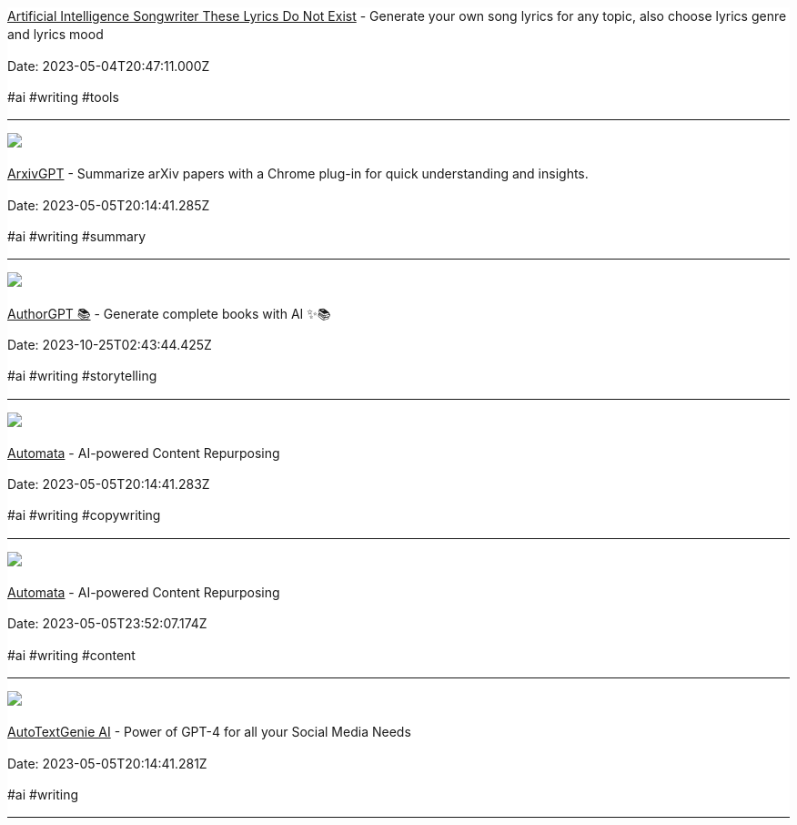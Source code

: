 [Artificial Intelligence Songwriter These Lyrics Do Not Exist](https://theselyricsdonotexist.com) - Generate your own song lyrics for any topic, also choose lyrics genre and lyrics mood

Date: 2023-05-04T20:47:11.000Z

#ai #writing #tools

---

![](https://lh3.googleusercontent.com/6jO6IXh8fS8LJztR4AWL4cho161oFrdM34zFbc3hX_BOHKTvbJnlaBU3ArLxp41hMh4uUM6_ut_-DkDvIGhSkjqfPw=w128-h128-e365-rj-sc0x00ffffff)

[ArxivGPT](https://chrome.google.com/webstore/detail/arxivgpt/fbbfpcjhnnklhmncjickdipdlhoddjoh) - Summarize arXiv papers with a Chrome plug-in for quick understanding and insights.

Date: 2023-05-05T20:14:41.285Z

#ai #writing #summary

---

![](https://author-3gy9os11v-wordware.vercel.app/AuthorGPT.png)

[AuthorGPT 📚](https://author.wordware.ai/?ref=producthunt) - Generate complete books with AI ✨📚

Date: 2023-10-25T02:43:44.425Z

#ai #writing #storytelling

---

![](https://i0.wp.com/www.byautomata.io/wp-content/uploads/2022/10/Copy-of-content-repurposing-framework.png?fit=900%2C600&ssl=1)

[Automata](https://byautomata.io) - AI-powered Content Repurposing

Date: 2023-05-05T20:14:41.283Z

#ai #writing #copywriting

---

![](https://keywrds-ai.nyc3.digitaloceanspaces.com/keywrds-ai/static/images/og.jpg)

[Automata](https://keywrds.ai) - AI-powered Content Repurposing

Date: 2023-05-05T23:52:07.174Z

#ai #writing #content

---

![](https://autotextgenie.com/ms-icon-310x310.png)

[AutoTextGenie AI](https://autotextgenie.com) - Power of GPT-4 for all your Social Media Needs

Date: 2023-05-05T20:14:41.281Z

#ai #writing

---
